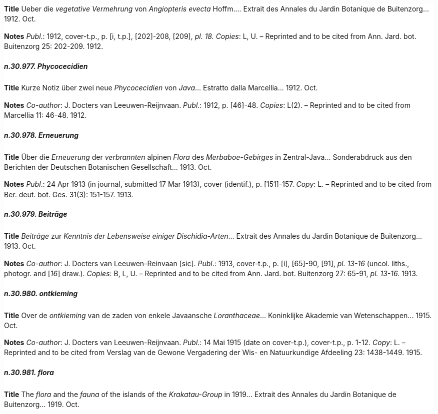 **Title**
Ueber die *vegetative Vermehrung* von *Angiopteris evecta* Hoffm.... Extrait des Annales du Jardin Botanique de Buitenzorg... 1912. Oct.

**Notes**
*Publ*.: 1912, cover-t.p., p. \[i, t.p.\], \[202\]-208, \[209\], *pl. 18. Copies*: L, U. – Reprinted and to be cited from Ann. Jard. bot. Buitenzorg 25: 202-209. 1912.

##### n.30.977. Phycocecidien

**Title**
Kurze Notiz über zwei neue *Phycocecidien* von *Java*... Estratto dalla Marcellia... 1912. Oct.

**Notes**
*Co-author*: J. Docters van Leeuwen-Reijnvaan.
*Publ*.: 1912, p. \[46\]-48. *Copies*: L(2). – Reprinted and to be cited from Marcellia 11: 46-48. 1912.

##### n.30.978. Erneuerung

**Title**
Über die *Erneuerung* der *verbrannten* alpinen *Flora* des *Merbaboe-Gebirges* in Zentral-Java... Sonderabdruck aus den Berichten der Deutschen Botanischen Gesellschaft... 1913. Oct.

**Notes**
*Publ*.: 24 Apr 1913 (in journal, submitted 17 Mar 1913), cover (identif.), p. \[151\]-157. *Copy*: L. – Reprinted and to be cited from Ber. deut. bot. Ges. 31(3): 151-157. 1913.

##### n.30.979. Beiträge

**Title**
*Beiträge* zur *Kenntnis der Lebensweise einiger Dischidia-Arten*... Extrait des Annales du Jardin Botanique de Buitenzorg... 1913. Oct.

**Notes**
*Co-author*: J. Docters van Leeuwen-Reinvaan \[sic\].
*Publ*.: 1913, cover-t.p., p. \[i\], \[65\]-90, \[91\], *pl. 13-16* (uncol. liths., photogr. and \[*16*\] draw.).
*Copies*: B, L, U. – Reprinted and to be cited from Ann. Jard. bot. Buitenzorg 27: 65-91, *pl. 13-16.* 1913.

##### n.30.980. ontkieming

**Title**
Over de *ontkieming* van de zaden von enkele Javaansche *Loranthaceae*... Koninklijke Akademie van Wetenschappen... 1915. Oct.

**Notes**
*Co-author*: J. Docters van Leeuwen-Reijnvaan.
*Publ*.: 14 Mai 1915 (date on cover-t.p.), cover-t.p., p. 1-12. *Copy*: L. – Reprinted and to be cited from Verslag van de Gewone Vergadering der Wis- en Natuurkundige Afdeeling 23: 1438-1449. 1915.

##### n.30.981. flora

**Title**
The *flora* and the *fauna* of the islands of the *Krakatau-Group* in 1919... Extrait des Annales du Jardin Botanique de Buitenzorg... 1919. Oct.
